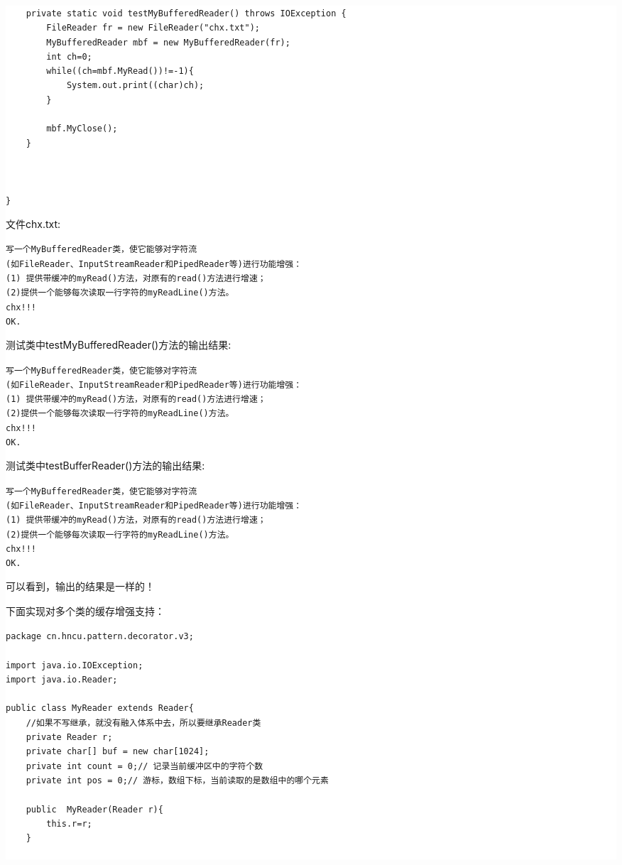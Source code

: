 ```
	private static void testMyBufferedReader() throws IOException {
		FileReader fr = new FileReader("chx.txt");
		MyBufferedReader mbf = new MyBufferedReader(fr);
		int ch=0;
		while((ch=mbf.MyRead())!=-1){
			System.out.print((char)ch);
		}
		
		mbf.MyClose();
	}
	
	

}

```
文件chx.txt:

```
写一个MyBufferedReader类，使它能够对字符流
(如FileReader、InputStreamReader和PipedReader等)进行功能增强：
(1) 提供带缓冲的myRead()方法，对原有的read()方法进行增速；
(2)提供一个能够每次读取一行字符的myReadLine()方法。
chx!!!
OK.
```
测试类中testMyBufferedReader()方法的输出结果:

```
写一个MyBufferedReader类，使它能够对字符流
(如FileReader、InputStreamReader和PipedReader等)进行功能增强：
(1) 提供带缓冲的myRead()方法，对原有的read()方法进行增速；
(2)提供一个能够每次读取一行字符的myReadLine()方法。
chx!!!
OK.
```
测试类中testBufferReader()方法的输出结果:

```
写一个MyBufferedReader类，使它能够对字符流
(如FileReader、InputStreamReader和PipedReader等)进行功能增强：
(1) 提供带缓冲的myRead()方法，对原有的read()方法进行增速；
(2)提供一个能够每次读取一行字符的myReadLine()方法。
chx!!!
OK.
```
可以看到，输出的结果是一样的！

下面实现对多个类的缓存增强支持：

```
package cn.hncu.pattern.decorator.v3;

import java.io.IOException;
import java.io.Reader;

public class MyReader extends Reader{
	//如果不写继承，就没有融入体系中去，所以要继承Reader类
	private Reader r;
	private char[] buf = new char[1024];
	private int count = 0;// 记录当前缓冲区中的字符个数
	private int pos = 0;// 游标，数组下标，当前读取的是数组中的哪个元素
	
	public  MyReader(Reader r){
		this.r=r;
	}
	
```